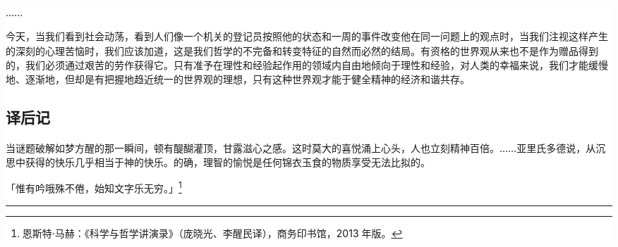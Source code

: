 ……

今天，当我们看到社会动荡，看到人们像一个机关的登记员按照他的状态和一周的事件改变他在同一问题上的观点时，当我们注视这样产生的深刻的心理苦恼时，我们应该加道，这是我们哲学的不完备和转变特征的自然而必然的结局。有资格的世界观从来也不是作为赠品得到的，我们必须通过艰苦的劳作获得它。只有准予在理性和经验起作用的领域内自由地倾向于理性和经验，对人类的幸福来说，我们才能缓慢地、逐渐地，但却是有把握地趋近统一的世界观的理想，只有这种世界观才能于健全精神的经济和谐共存。

## 译后记

当谜题破解如梦方醒的那一瞬间，顿有醍醐灌顶，甘露滋心之感。这时莫大的喜悦涌上心头，人也立刻精神百倍。……亚里氏多德说，从沉思中获得的快乐几乎相当于神的快乐。的确，理智的愉悦是任何锦衣玉食的物质享受无法比拟的。

「惟有吟哦殊不倦，始知文字乐无穷。」[^10]

---

[^1]: 科学被视为极大值和极小值的问题，这完全可以看做商业事务。事实上，自然探索的智力活动与日常生活中进行的活动，并非像通常所设想的那样大相径庭。
[^2]: 康德在他的 <i>Prolegomena Zu einer jeden Künftigen Metaphysik</i>（《未来形而上学导论》）中也提到这个事实，但是用于不同的目的。
[^3]: 可以直接看出曲线的一次微商和二次微商，但是看不出高次微商，这个事实很好解释。一次微商给出切线的位置，即直线与对称位置的倾斜；二次微商给出曲线与直线位置的倾斜。在这里，谈论检验直尺和平面的通常方法（通过反向应用），可以弄清物体和它自身对称的偏离，这也许并不是徒劳无益的。
[^4]: 《列子·天瑞第一》。晋张湛注：「生之不知死，犹死之不知生。故当其成也，莫知其毁；及其毁也，亦何知其成。」——中译者注
[^5]: 由此很清楚，一切所谓的基本定律（微分定律）都与整个宇宙（the Whole）直接有关。
[^6]: 事实上，测量是一个现象用另一个（标准的）现象定义。
[^7]: 《列子·天瑞第一》。晋张湛注：「俱涉变化之途，则予生而彼死。推之至极之域，则理既无生亦又无死也。」——中译者注
[^8]: 我充分意识到，在自然研究中把自己限定于事实的努力，常常被指责为夸大对形而上学鬼怪的恐惧。但是，通过它们已经造成的危害判断，我能够观察到，在所有鬼怪中，形而上学鬼怪是最少难以置信的。这并非否认，许多思想形式最初不是通过个体获得的，而是先前形成的，或者宁可说是在物种的发展中以这样的方式被准备的，就像斯宾赛、海克尔、黑林和其他人猜想的，就像我本人在各种场合暗示的。
[^9]: 我们务必不要受人欺骗而设想，其他人的幸福不是我们自己的幸福的非常显著和非常基本的部分。正是公共财富，不能由个人创造，也不随他消亡。自我的形式的和实质的限度仅仅对赤裸裸的实际目标是必要的和充分的，而在广泛的概念上则是不能成立的。人类在其整体上也许像珊瑚虫生长一样。个体联合的物质的和有机的黏合剂确实被切断；这些黏合剂只会妨碍运动和进化的自由。但是，在更高的程度上，终极目的即整体的精神关联通过如此使其成为可能的、比较丰富多彩的发展达到。
[^10]: 恩斯特·马赫：《科学与哲学讲演录》（庞晓光、李醒民译），商务印书馆，2013 年版。
